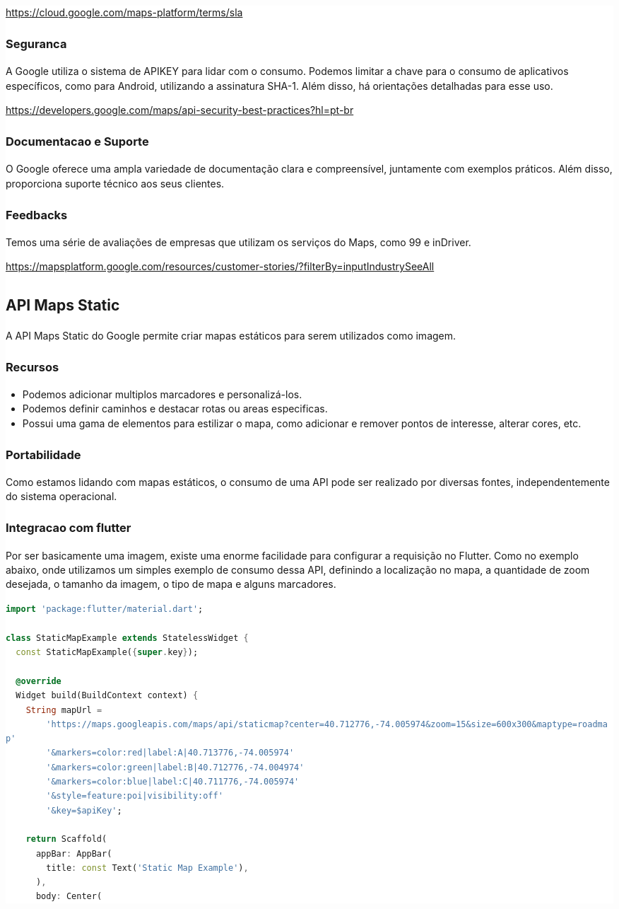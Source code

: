 https://cloud.google.com/maps-platform/terms/sla

### Seguranca

A Google utiliza o sistema de APIKEY para lidar com o consumo. Podemos limitar a chave para o consumo de aplicativos específicos, como para Android, utilizando a assinatura SHA-1. Além disso, há orientações detalhadas para esse uso.

https://developers.google.com/maps/api-security-best-practices?hl=pt-br

### Documentacao e Suporte

O Google oferece uma ampla variedade de documentação clara e compreensível, juntamente com exemplos práticos. Além disso, proporciona suporte técnico aos seus clientes.

### Feedbacks

Temos uma série de avaliações de empresas que utilizam os serviços do Maps, como 99 e inDriver.

https://mapsplatform.google.com/resources/customer-stories/?filterBy=inputIndustrySeeAll

## API Maps Static

A API Maps Static do Google permite criar mapas estáticos para serem utilizados como imagem.

### Recursos 

 - Podemos adicionar multiplos marcadores e personalizá-los.
 - Podemos definir caminhos e destacar rotas ou areas especificas.
 - Possui uma gama de elementos para estilizar o mapa, como adicionar e remover pontos de interesse, alterar cores, etc.

### Portabilidade

Como estamos lidando com mapas estáticos, o consumo de uma API pode ser realizado por diversas fontes, independentemente do sistema operacional.

### Integracao com flutter

Por ser basicamente uma imagem, existe uma enorme facilidade para configurar a requisição no Flutter. Como no exemplo abaixo, onde utilizamos um simples exemplo de consumo dessa API, definindo a localização no mapa, a quantidade de zoom desejada, o tamanho da imagem, o tipo de mapa e alguns marcadores.

```dart
import 'package:flutter/material.dart';

class StaticMapExample extends StatelessWidget {
  const StaticMapExample({super.key});

  @override
  Widget build(BuildContext context) {
    String mapUrl =
        'https://maps.googleapis.com/maps/api/staticmap?center=40.712776,-74.005974&zoom=15&size=600x300&maptype=roadmap'
        '&markers=color:red|label:A|40.713776,-74.005974'
        '&markers=color:green|label:B|40.712776,-74.004974'
        '&markers=color:blue|label:C|40.711776,-74.005974'
        '&style=feature:poi|visibility:off'
        '&key=$apiKey';

    return Scaffold(
      appBar: AppBar(
        title: const Text('Static Map Example'),
      ),
      body: Center(
```